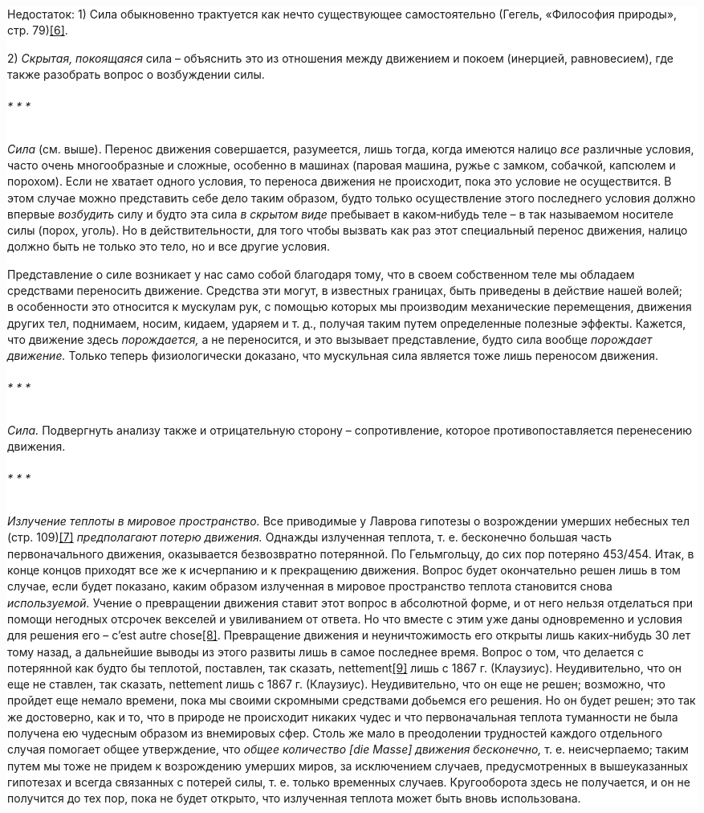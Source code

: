 Недостаток: 1) Сила обыкновенно трактуется как нечто существующее самостоятельно (Гегель, «Философия природы», стр. 79)[[6]](#_ftn6).

2) _Скрытая, покоящаяся_ сила – объяснить это из отношения между движением и покоем (инерцией, равновесием), где также разобрать вопрос о возбуждении силы.

###### * * *

_Сила_ (см. выше). Перенос движения совершается, разумеется, лишь тогда, когда имеются налицо _все_ различные условия, часто очень многообразные и сложные, особенно в машинах (паровая машина, ружье с замком, собачкой, капсюлем и порохом). Если не хватает одного условия, то переноса движения не происходит, пока это условие не осуществится. В этом случае можно представить себе дело таким образом, будто только осуществление этого последнего условия должно впервые _возбудить_ силу и будто эта сила _в скрытом виде_ пребывает в каком‑нибудь теле – в так называемом носителе силы (порох, уголь). Но в действительности, для того чтобы вызвать как раз этот специальный перенос движения, налицо должно быть не только это тело, но и все другие условия.

Представление о силе возникает у нас само собой благодаря тому, что в своем собственном теле мы обладаем средствами переносить движение. Средства эти могут, в известных границах, быть приведены в действие нашей волей; в особенности это относится к мускулам рук, с помощью которых мы производим механические перемещения, движения других тел, поднимаем, носим, кидаем, ударяем и т. д., получая таким путем определенные полезные эффекты. Кажется, что движение здесь _порождается,_ а не переносится, и это вызывает представление, будто сила вообще _порождает движение._ Только теперь физиологически доказано, что мускульная сила является тоже лишь переносом движения.

###### * * *

_Сила._ Подвергнуть анализу также и отрицательную сторону – сопротивление, которое противопоставляется перенесению движения.

###### * * *

_Излучение теплоты в мировое пространство._ Все приводимые у Лаврова гипотезы о возрождении умерших небесных тел (стр. 109)[[7]](#_ftn7) _предполагают потерю движения._ Однажды излученная теплота, т. е. бесконечно большая часть первоначального движения, оказывается безвозвратно потерянной. По Гельмгольцу, до сих пор потеряно 453/454. Итак, в конце концов приходят все же к исчерпанию и к прекращению движения. Вопрос будет окончательно решен лишь в том случае, если будет показано, каким образом излученная в мировое пространство теплота становится снова _используемой._ Учение о превращении движения ставит этот вопрос в абсолютной форме, и от него нельзя отделаться при помощи негодных отсрочек векселей и увиливанием от ответа. Но что вместе с этим уже даны одновременно и условия для решения его – c’est autre chose[[8]](#_ftn8). Превращение движения и неуничтожимость его открыты лишь каких‑нибудь 30 лет тому назад, а дальнейшие выводы из этого развиты лишь в самое последнее время. Вопрос о том, что делается с потерянной как будто бы теплотой, поставлен, так сказать, nettement[[9]](#_ftn9) лишь с 1867 г. (Клаузиус). Неудивительно, что он еще не ставлен, так сказать, nettement лишь с 1867 г. (Клаузиус). Неудивительно, что он еще не решен; возможно, что пройдет еще немало времени, пока мы своими скромными средствами добьемся его решения. Но он будет решен; это так же достоверно, как и то, что в природе не происходит никаких чудес и что первоначальная теплота туманности не была получена ею чудесным образом из внемировых сфер. Столь же мало в преодолении трудностей каждого отдельного случая помогает общее утверждение, что _общее количество [die Masse] движения бесконечно,_ т. е. неисчерпаемо; таким путем мы тоже не придем к возрождению умерших миров, за исключением случаев, предусмотренных в вышеуказанных гипотезах и всегда связанных с потерей силы, т. е. только временных случаев. Кругооборота здесь не получается, и он не получится до тех пор, пока не будет открыто, что излученная теплота может быть вновь использована.
